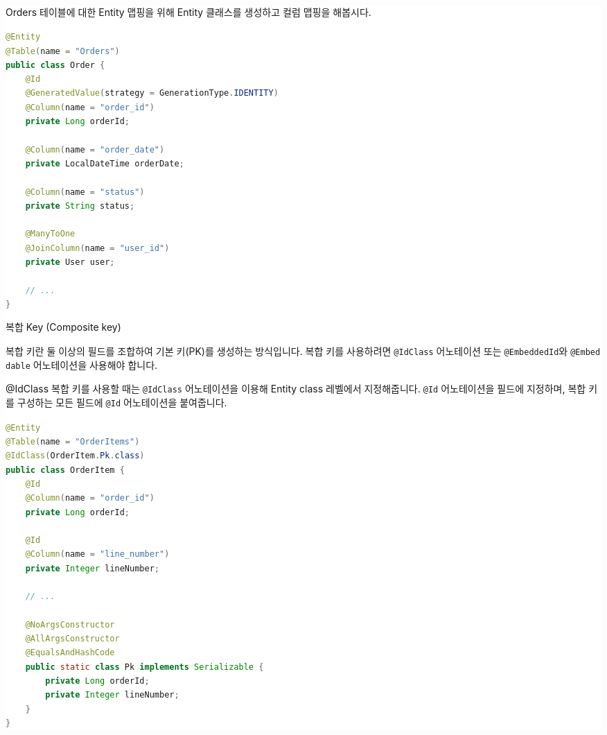 Orders 테이블에 대한 Entity 맵핑을 위해 Entity 클래스를 생성하고 컬럼 맵핑을 해봅시다.
```java
@Entity
@Table(name = "Orders")
public class Order {
    @Id
    @GeneratedValue(strategy = GenerationType.IDENTITY)
    @Column(name = "order_id")
    private Long orderId;

    @Column(name = "order_date")
    private LocalDateTime orderDate;

    @Column(name = "status")
    private String status;

    @ManyToOne
    @JoinColumn(name = "user_id")
    private User user;

    // ...
}
```

복합 Key (Composite key)

복합 키란 둘 이상의 필드를 조합하여 기본 키(PK)를 생성하는 방식입니다. 복합 키를 사용하려면 `@IdClass` 어노테이션 또는 `@EmbeddedId`와 `@Embeddable` 어노테이션을 사용해야 합니다.

@IdClass
복합 키를 사용할 때는 `@IdClass` 어노테이션을 이용해 Entity class 레벨에서 지정해줍니다. `@Id` 어노테이션을 필드에 지정하며, 복합 키를 구성하는 모든 필드에 `@Id` 어노테이션을 붙여줍니다.

```java
@Entity
@Table(name = "OrderItems")
@IdClass(OrderItem.Pk.class)
public class OrderItem {
    @Id
    @Column(name = "order_id")
    private Long orderId;

    @Id
    @Column(name = "line_number")
    private Integer lineNumber;

    // ...

    @NoArgsConstructor
    @AllArgsConstructor
    @EqualsAndHashCode
    public static class Pk implements Serializable {
        private Long orderId;
        private Integer lineNumber;
    }
}
```
